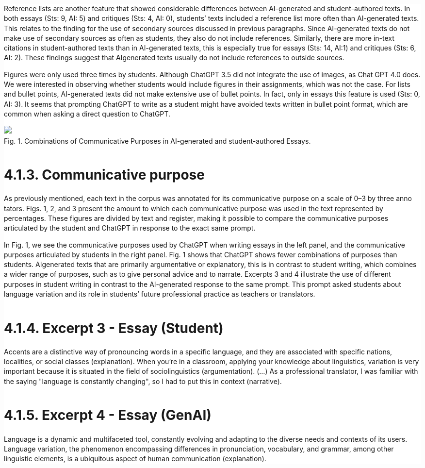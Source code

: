 Reference lists are another feature that showed considerable differences between AI-generated and student-authored texts. In both essays (Sts: 9, AI: 5) and critiques (Sts: 4, AI: 0), students’ texts included a reference list more often than AI-generated texts. This relates to the finding for the use of secondary sources discussed in previous paragraphs. Since AI-generated texts do not make use of secondary sources as often as students, they also do not include references. Similarly, there are more in-text citations in student-authored texts than in AI-generated texts, this is especially true for essays (Sts: 14, AI:1) and critiques (Sts: 6, AI: 2). These findings suggest that AIgenerated texts usually do not include references to outside sources.

Figures were only used three times by students. Although ChatGPT 3.5 did not integrate the use of images, as Chat GPT 4.0 does. We were interested in observing whether students would include figures in their assignments, which was not the case. For lists and bullet points, AI-generated texts did not make extensive use of bullet points. In fact, only in essays this feature is used (Sts: 0, AI: 3). It seems that prompting ChatGPT to write as a student might have avoided texts written in bullet point format, which are common when asking a direct question to ChatGPT.

![](img/4435a813db472cbc3114c318c99b093fa83db4607713e704bcfeada6c69e3b8e.jpg)  
Fig. 1. Combinations of Communicative Purposes in AI-generated and student-authored Essays.

# 4.1.3. Communicative purpose

As previously mentioned, each text in the corpus was annotated for its communicative purpose on a scale of 0–3 by three anno tators. Figs. 1, 2, and 3 present the amount to which each communicative purpose was used in the text represented by percentages. These figures are divided by text and register, making it possible to compare the communicative purposes articulated by the student and ChatGPT in response to the exact same prompt.

In Fig. 1, we see the communicative purposes used by ChatGPT when writing essays in the left panel, and the communicative purposes articulated by students in the right panel. Fig. 1 shows that ChatGPT shows fewer combinations of purposes than students. AIgenerated texts that are primarily argumentative or explanatory, this is in contrast to student writing, which combines a wider range of purposes, such as to give personal advice and to narrate. Excerpts 3 and 4 illustrate the use of different purposes in student writing in contrast to the AI-generated response to the same prompt. This prompt asked students about language variation and its role in students’ future professional practice as teachers or translators.

# 4.1.4. Excerpt 3 - Essay (Student)

Accents are a distinctive way of pronouncing words in a specific language, and they are associated with specific nations, localities, or social classes (explanation). When you’re in a classroom, applying your knowledge about linguistics, variation is very important because it is situated in the field of sociolinguistics (argumentation). (…) As a professional translator, I was familiar with the saying "language is constantly changing", so I had to put this in context (narrative).

# 4.1.5. Excerpt 4 - Essay (GenAI)

Language is a dynamic and multifaceted tool, constantly evolving and adapting to the diverse needs and contexts of its users. Language variation, the phenomenon encompassing differences in pronunciation, vocabulary, and grammar, among other linguistic elements, is a ubiquitous aspect of human communication (explanation).
